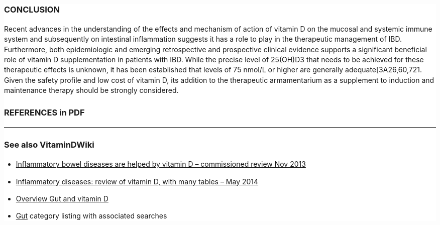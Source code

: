 ### CONCLUSION

Recent advances in the understanding of the effects and mechanism of action of vitamin D on the mucosal and systemic immune system and subsequently on intestinal inflammation suggests it has a role to play in the therapeutic management of IBD. Furthermore, both epidemiologic and emerging retrospective and prospective clinical evidence supports a significant beneficial role of vitamin D supplementation in patients with IBD. While the precise level of 25(OH)D3 that needs to be achieved for these therapeutic effects is unknown, it has been established that levels of 75 nmol/L or higher are generally adequate[3A26,60,721. Given the safety profile and low cost of vitamin D, its addition to the therapeutic armamentarium as a supplement to induction and maintenance therapy should be strongly considered.

### REFERENCES  in PDF

---

### See also VitaminDWiki

* [Inflammatory bowel diseases are helped by vitamin D – commissioned review Nov 2013](/posts/inflammatory-bowel-diseases-are-helped-by-vitamin-d-commissioned-review)

* [Inflammatory diseases: review of vitamin D, with many tables – May 2014](/posts/inflammatory-diseases-review-of-vitamin-d-with-many-tables)

* [Overview Gut and vitamin D](/posts/overview-gut-and-vitamin-d)

* [Gut](/tags/gut.html) category listing with associated searches